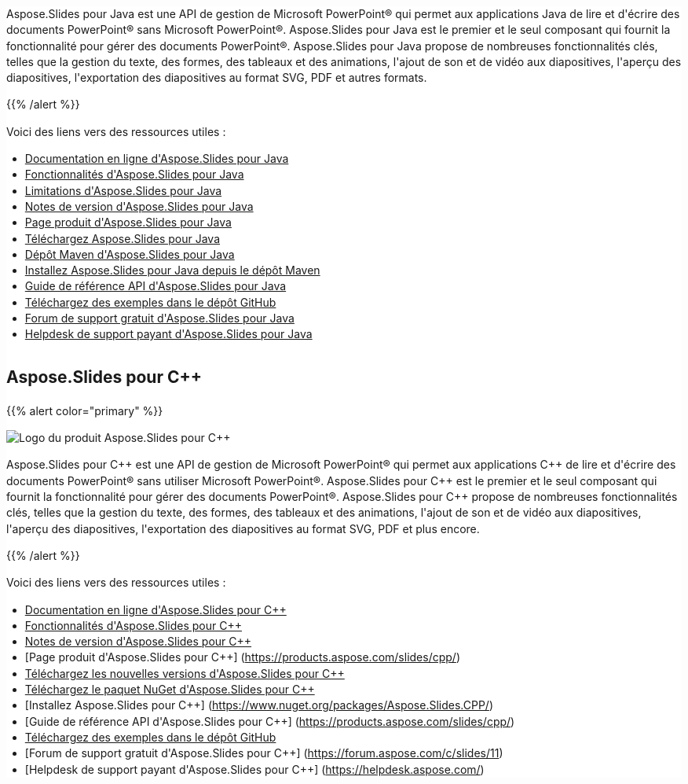 Aspose.Slides pour Java est une API de gestion de Microsoft PowerPoint® qui permet aux applications Java de lire et d'écrire des documents PowerPoint® sans Microsoft PowerPoint®. Aspose.Slides pour Java est le premier et le seul composant qui fournit la fonctionnalité pour gérer des documents PowerPoint®. Aspose.Slides pour Java propose de nombreuses fonctionnalités clés, telles que la gestion du texte, des formes, des tableaux et des animations, l'ajout de son et de vidéo aux diapositives, l'aperçu des diapositives, l'exportation des diapositives au format SVG, PDF et autres formats.

{{% /alert %}}

Voici des liens vers des ressources utiles :

- [Documentation en ligne d'Aspose.Slides pour Java](/slides/java/)
- [Fonctionnalités d'Aspose.Slides pour Java](/slides/java/features-overview/)
- [Limitations d'Aspose.Slides pour Java](/slides/java/known-issues/)
- [Notes de version d'Aspose.Slides pour Java](https://releases.aspose.com/slides/java/release-notes/)
- [Page produit d'Aspose.Slides pour Java](https://products.aspose.com/slides/java/)
- [Téléchargez Aspose.Slides pour Java](https://releases.aspose.com/slides/java/)
- [Dépôt Maven d'Aspose.Slides pour Java](https://releases.aspose.com/java/repo/com/aspose/aspose-slides/)
- [Installez Aspose.Slides pour Java depuis le dépôt Maven](/slides/java/installation/)
- [Guide de référence API d'Aspose.Slides pour Java](https://reference.aspose.com/slides/java)
- [Téléchargez des exemples dans le dépôt GitHub](https://github.com/aspose-slides/Aspose.Slides-for-Java)
- [Forum de support gratuit d'Aspose.Slides pour Java](https://forum.aspose.com/c/slides/11)
- [Helpdesk de support payant d'Aspose.Slides pour Java](https://helpdesk.aspose.com/)

## Aspose.Slides pour C++

{{% alert color="primary" %}}

![Logo du produit Aspose.Slides pour C++](home_3.png)

Aspose.Slides pour C++ est une API de gestion de Microsoft PowerPoint® qui permet aux applications C++ de lire et d'écrire des documents PowerPoint® sans utiliser Microsoft PowerPoint®. Aspose.Slides pour C++ est le premier et le seul composant qui fournit la fonctionnalité pour gérer des documents PowerPoint®. Aspose.Slides pour C++ propose de nombreuses fonctionnalités clés, telles que la gestion du texte, des formes, des tableaux et des animations, l'ajout de son et de vidéo aux diapositives, l'aperçu des diapositives, l'exportation des diapositives au format SVG, PDF et plus encore.

{{% /alert %}}

Voici des liens vers des ressources utiles :

- [Documentation en ligne d'Aspose.Slides pour C++](/slides/cpp/)
- [Fonctionnalités d'Aspose.Slides pour C++](/slides/cpp/features-overview/)
- [Notes de version d'Aspose.Slides pour C++](https://releases.aspose.com/slides/cpp/release-notes/)
- [Page produit d'Aspose.Slides pour C++] (https://products.aspose.com/slides/cpp/)
- [Téléchargez les nouvelles versions d'Aspose.Slides pour C++](https://releases.aspose.com/slides/cpp/)
- [Téléchargez le paquet NuGet d'Aspose.Slides pour C++](https://www.nuget.org/packages/Aspose.Slides.CPP/)
- [Installez Aspose.Slides pour C++] (https://www.nuget.org/packages/Aspose.Slides.CPP/)
- [Guide de référence API d'Aspose.Slides pour C++] (https://products.aspose.com/slides/cpp/)
- [Téléchargez des exemples dans le dépôt GitHub](https://github.com/aspose-slides/Aspose.Slides-for-C)
- [Forum de support gratuit d'Aspose.Slides pour C++] (https://forum.aspose.com/c/slides/11)
- [Helpdesk de support payant d'Aspose.Slides pour C++] (https://helpdesk.aspose.com/)
